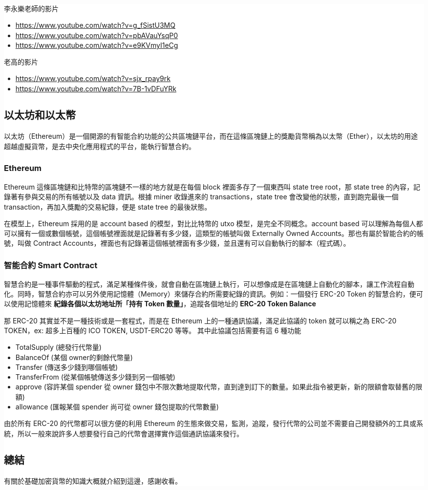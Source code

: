 李永樂老師的影片

- https://www.youtube.com/watch?v=g_fSistU3MQ
- https://www.youtube.com/watch?v=pbAVauYsqP0
- https://www.youtube.com/watch?v=e9KVmyI1eCg

老高的影片

- https://www.youtube.com/watch?v=sjx_rpay9rk
- https://www.youtube.com/watch?v=7B-1vDFuYRk





## 以太坊和以太幣

以太坊（Ethereum）是一個開源的有智能合約功能的公共區塊鏈平台，而在這條區塊鏈上的獎勵貨幣稱為以太幣（Ether），以太坊的用途超越虛擬貨幣，是去中央化應用程式的平台，能執行智慧合約。



### Ethereum

Ethereum 這條區塊鏈和比特幣的區塊鏈不一樣的地方就是在每個 block 裡面多存了一個東西叫 state tree root，那 state tree 的內容，記錄著有參與交易的所有帳號以及 data 資訊。根據 miner 收錄進來的 transactions，state tree 會改變他的狀態，直到跑完最後一個 transaction，再加入獎勵的交易紀錄，便是 state tree 的最後狀態。



在模型上，Ethereum 採用的是 account based 的模型，對比比特幣的 utxo 模型，是完全不同概念。account based 可以理解為每個人都可以擁有一個或數個帳號，這個帳號裡面就是記錄著有多少錢，這類型的帳號叫做 Externally Owned Accounts。那也有屬於智能合約的帳號，叫做 Contract Accounts，裡面也有記錄著這個帳號裡面有多少錢，並且還有可以自動執行的腳本（程式碼）。



### 智能合約 Smart Contract

智慧合約是一種事件驅動的程式，滿足某種條件後，就會自動在區塊鏈上執行，可以想像成是在區塊鏈上自動化的腳本，讓工作流程自動化。同時，智慧合約亦可以另外使用記憶體（Memory）來儲存合約所需要紀錄的資訊。例如：一個發行 ERC-20 Token 的智慧合約，便可以使用記憶體來 **紀錄各個以太坊地址所「持有 Token 數量」**，追蹤各個地址的 **ERC-20 Token Balance**



那 ERC-20 其實並不是一種技術或是一套程式，而是在 Ethereum 上的一種通訊協議，滿足此協議的 token 就可以稱之為 ERC-20 TOKEN，ex: 超多上百種的 ICO TOKEN, USDT-ERC20 等等。 其中此協議包括需要有這 6 種功能

- TotalSupply (總發行代幣量)
- BalanceOf (某個 owner的剩餘代幣量)
- Transfer (傳送多少錢到哪個帳號)
- TransferFrom (從某個帳號傳送多少錢到另一個帳號)
- approve (容許某個 spender 從 owner 錢包中不限次數地提取代幣，直到達到訂下的數量。如果此指令被更新，新的限額會取替舊的限額)
- allowance (匯報某個 spender 尚可從 owner 錢包提取的代幣數量)

由於所有 ERC-20 的代幣都可以很方便的利用 Ethereum 的生態來做交易，監測，追蹤，發行代幣的公司並不需要自己開發額外的工具或系統，所以一般來說許多人想要發行自己的代幣會選擇實作這個通訊協議來發行。



## 總結

有關於基礎加密貨幣的知識大概就介紹到這邊，感謝收看。